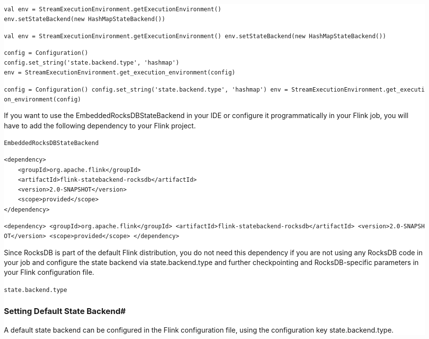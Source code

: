 ```
val env = StreamExecutionEnvironment.getExecutionEnvironment()
env.setStateBackend(new HashMapStateBackend())

```

`val env = StreamExecutionEnvironment.getExecutionEnvironment()
env.setStateBackend(new HashMapStateBackend())
`

```
config = Configuration()
config.set_string('state.backend.type', 'hashmap')
env = StreamExecutionEnvironment.get_execution_environment(config)

```

`config = Configuration()
config.set_string('state.backend.type', 'hashmap')
env = StreamExecutionEnvironment.get_execution_environment(config)
`

If you want to use the EmbeddedRocksDBStateBackend in your IDE or configure it programmatically in your Flink job, you will have to add the following dependency to your Flink project.

`EmbeddedRocksDBStateBackend`

```
<dependency>
    <groupId>org.apache.flink</groupId>
    <artifactId>flink-statebackend-rocksdb</artifactId>
    <version>2.0-SNAPSHOT</version>
    <scope>provided</scope>
</dependency>

```

`<dependency>
    <groupId>org.apache.flink</groupId>
    <artifactId>flink-statebackend-rocksdb</artifactId>
    <version>2.0-SNAPSHOT</version>
    <scope>provided</scope>
</dependency>
`

> 
  Since RocksDB is part of the default Flink distribution, you do not need this dependency if you are not using any RocksDB code in your job and configure the state backend via state.backend.type and further checkpointing and RocksDB-specific parameters in your Flink configuration file.


`state.backend.type`

### Setting Default State Backend#


A default state backend can be configured in the Flink configuration file, using the configuration key state.backend.type.
